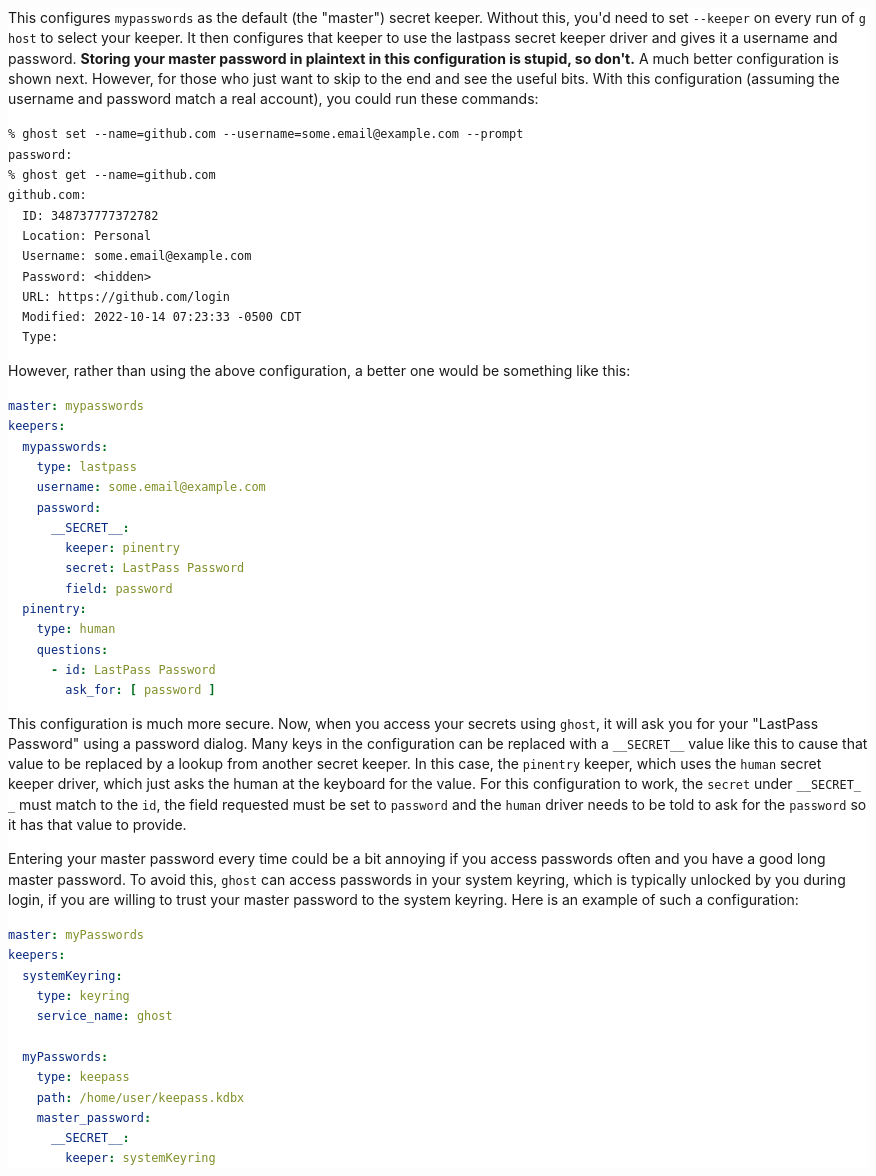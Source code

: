 This configures `mypasswords` as the default (the "master") secret keeper. Without this, you'd need to set `--keeper` on every run of `ghost` to select your keeper. It then configures that keeper to use the lastpass secret keeper driver and gives it a username and password. **Storing your master password in plaintext in this configuration is stupid, so don't.** A much better configuration is shown next. However, for those who just want to skip to the end and see the useful bits. With this configuration (assuming the username and password match a real account), you could run these commands:

```
% ghost set --name=github.com --username=some.email@example.com --prompt
password: 
% ghost get --name=github.com
github.com:                                                                                     
  ID: 348737777372782
  Location: Personal
  Username: some.email@example.com
  Password: <hidden>                                                                            
  URL: https://github.com/login
  Modified: 2022-10-14 07:23:33 -0500 CDT
  Type:
```

However, rather than using the above configuration, a better one would be something like this:

```yaml
master: mypasswords
keepers:
  mypasswords:
    type: lastpass
    username: some.email@example.com
    password:
      __SECRET__:
        keeper: pinentry
        secret: LastPass Password
        field: password
  pinentry:
    type: human
    questions:
      - id: LastPass Password
        ask_for: [ password ]
```

This configuration is much more secure. Now, when you access your secrets using `ghost`, it will ask you for your "LastPass Password" using a password dialog. Many keys in the configuration can be replaced with a `__SECRET__` value like this to cause that value to be replaced by a lookup from another secret keeper. In this case, the `pinentry` keeper, which uses the `human` secret keeper driver, which just asks the human at the keyboard for the value. For this configuration to work, the `secret` under `__SECRET__` must match to the `id`, the field requested must be set to `password` and the `human` driver needs to be told to ask for the `password` so it has that value to provide.

Entering your master password every time could be a bit annoying if you access passwords often and you have a good long master password. To avoid this, `ghost` can access passwords in your system keyring, which is typically unlocked by you during login, if you are willing to trust your master password to the system keyring. Here is an example of such a configuration:

```yaml
master: myPasswords
keepers:
  systemKeyring:
    type: keyring
    service_name: ghost

  myPasswords:
    type: keepass
    path: /home/user/keepass.kdbx
    master_password:
      __SECRET__:
        keeper: systemKeyring
```